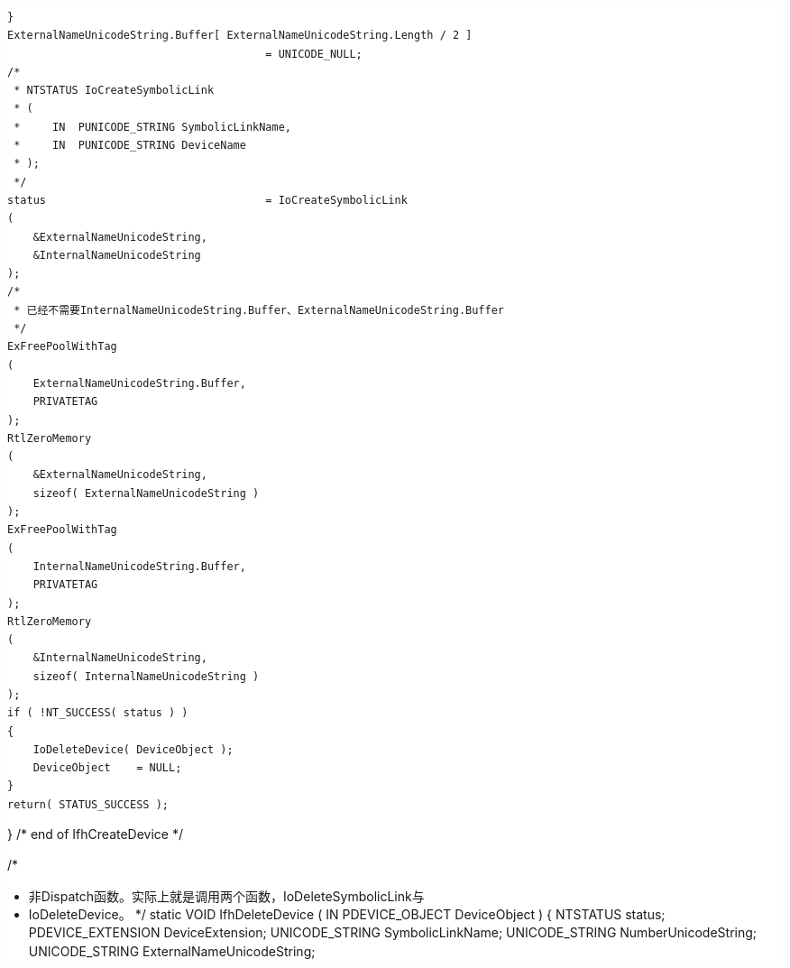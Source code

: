    }
    ExternalNameUnicodeString.Buffer[ ExternalNameUnicodeString.Length / 2 ]
                                            = UNICODE_NULL;
    /*
     * NTSTATUS IoCreateSymbolicLink
     * (
     *     IN  PUNICODE_STRING SymbolicLinkName,
     *     IN  PUNICODE_STRING DeviceName
     * );
     */
    status                                  = IoCreateSymbolicLink
    (
        &ExternalNameUnicodeString,
        &InternalNameUnicodeString
    );
    /*
     * 已经不需要InternalNameUnicodeString.Buffer、ExternalNameUnicodeString.Buffer
     */
    ExFreePoolWithTag
    (
        ExternalNameUnicodeString.Buffer,
        PRIVATETAG
    );
    RtlZeroMemory
    (
        &ExternalNameUnicodeString,
        sizeof( ExternalNameUnicodeString )
    );
    ExFreePoolWithTag
    (
        InternalNameUnicodeString.Buffer,
        PRIVATETAG
    );
    RtlZeroMemory
    (
        &InternalNameUnicodeString,
        sizeof( InternalNameUnicodeString )
    );
    if ( !NT_SUCCESS( status ) )
    {
        IoDeleteDevice( DeviceObject );
        DeviceObject    = NULL;
    }
    return( STATUS_SUCCESS );
}  /* end of IfhCreateDevice */

/*
 * 非Dispatch函数。实际上就是调用两个函数，IoDeleteSymbolicLink与
 * IoDeleteDevice。
 */
static VOID IfhDeleteDevice
(
    IN  PDEVICE_OBJECT  DeviceObject
)
{
    NTSTATUS            status;
    PDEVICE_EXTENSION   DeviceExtension;
    UNICODE_STRING      SymbolicLinkName;
    UNICODE_STRING      NumberUnicodeString;
    UNICODE_STRING      ExternalNameUnicodeString;
